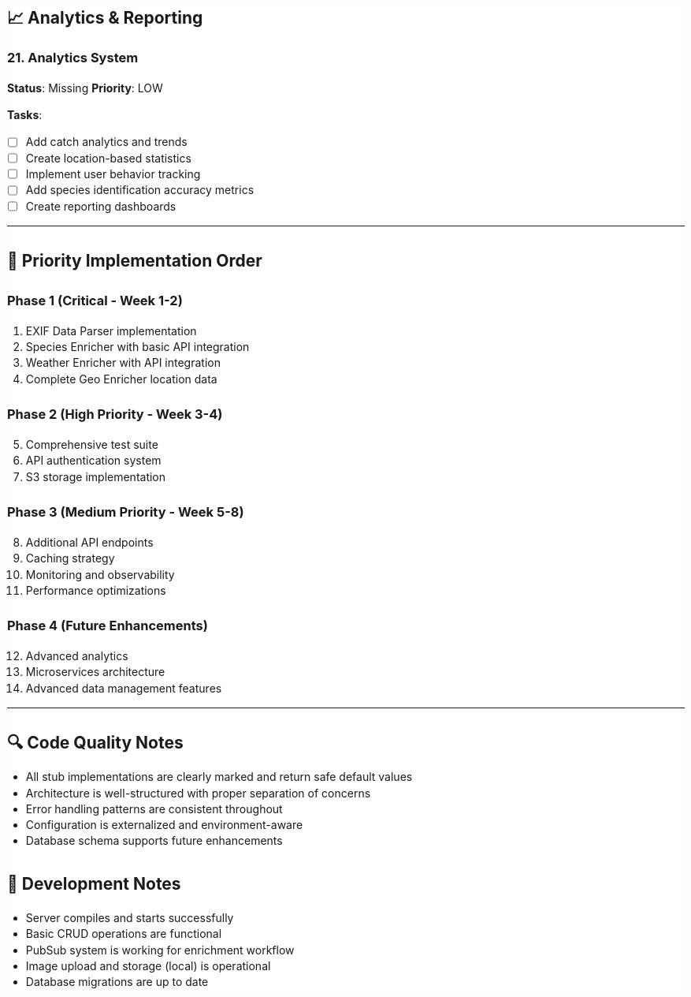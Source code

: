 
## 📈 Analytics & Reporting

### 21. Analytics System
**Status**: Missing
**Priority**: LOW

**Tasks**:
- [ ] Add catch analytics and trends
- [ ] Create location-based statistics
- [ ] Implement user behavior tracking
- [ ] Add species identification accuracy metrics
- [ ] Create reporting dashboards

---

## 🎯 Priority Implementation Order

### Phase 1 (Critical - Week 1-2)
1. EXIF Data Parser implementation
2. Species Enricher with basic API integration
3. Weather Enricher with API integration
4. Complete Geo Enricher location data

### Phase 2 (High Priority - Week 3-4)
5. Comprehensive test suite
6. API authentication system
7. S3 storage implementation

### Phase 3 (Medium Priority - Week 5-8)
8. Additional API endpoints
9. Caching strategy
10. Monitoring and observability
11. Performance optimizations

### Phase 4 (Future Enhancements)
12. Advanced analytics
13. Microservices architecture
14. Advanced data management features

---

## 🔍 Code Quality Notes

- All stub implementations are clearly marked and return safe default values
- Architecture is well-structured with proper separation of concerns
- Error handling patterns are consistent throughout
- Configuration is externalized and environment-aware
- Database schema supports future enhancements

## 📝 Development Notes

- Server compiles and starts successfully
- Basic CRUD operations are functional
- PubSub system is working for enrichment workflow
- Image upload and storage (local) is operational
- Database migrations are up to date